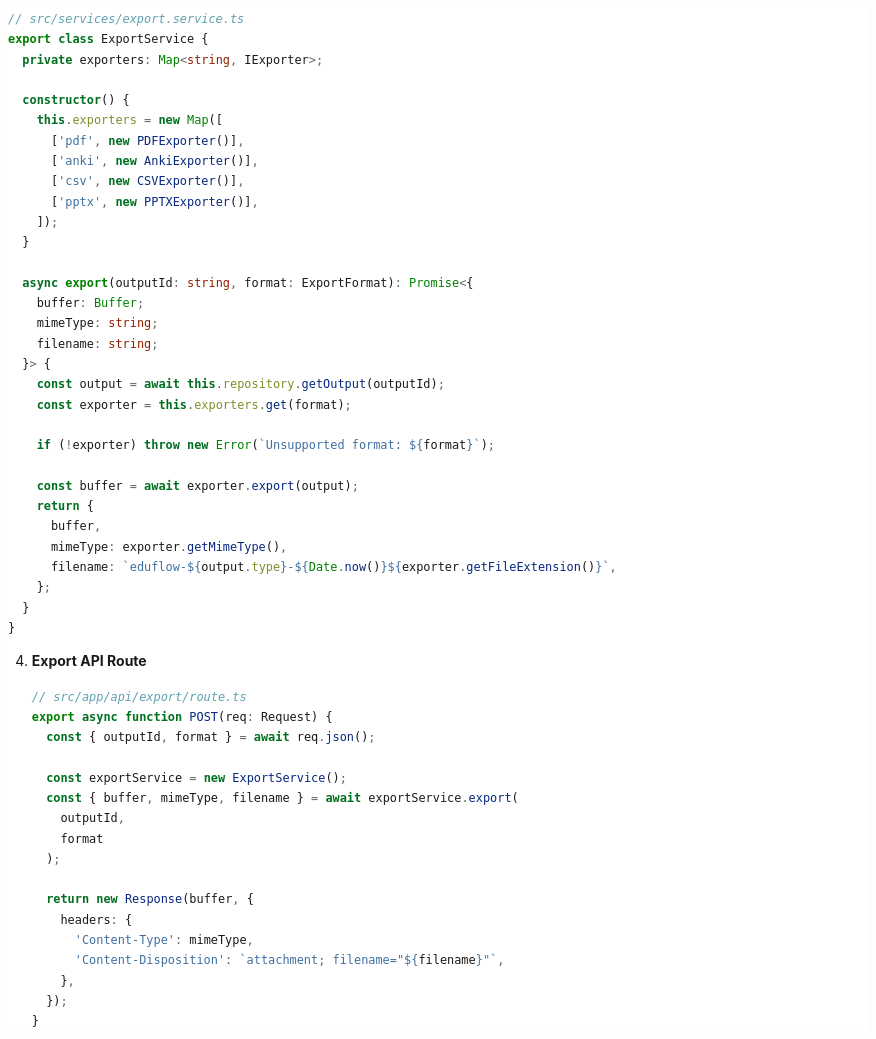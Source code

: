    ```typescript
   // src/services/export.service.ts
   export class ExportService {
     private exporters: Map<string, IExporter>;
   
     constructor() {
       this.exporters = new Map([
         ['pdf', new PDFExporter()],
         ['anki', new AnkiExporter()],
         ['csv', new CSVExporter()],
         ['pptx', new PPTXExporter()],
       ]);
     }
   
     async export(outputId: string, format: ExportFormat): Promise<{
       buffer: Buffer;
       mimeType: string;
       filename: string;
     }> {
       const output = await this.repository.getOutput(outputId);
       const exporter = this.exporters.get(format);
   
       if (!exporter) throw new Error(`Unsupported format: ${format}`);
   
       const buffer = await exporter.export(output);
       return {
         buffer,
         mimeType: exporter.getMimeType(),
         filename: `eduflow-${output.type}-${Date.now()}${exporter.getFileExtension()}`,
       };
     }
   }
   ```

4. **Export API Route**
   
   ```typescript
   // src/app/api/export/route.ts
   export async function POST(req: Request) {
     const { outputId, format } = await req.json();
   
     const exportService = new ExportService();
     const { buffer, mimeType, filename } = await exportService.export(
       outputId,
       format
     );
   
     return new Response(buffer, {
       headers: {
         'Content-Type': mimeType,
         'Content-Disposition': `attachment; filename="${filename}"`,
       },
     });
   }
   ```
